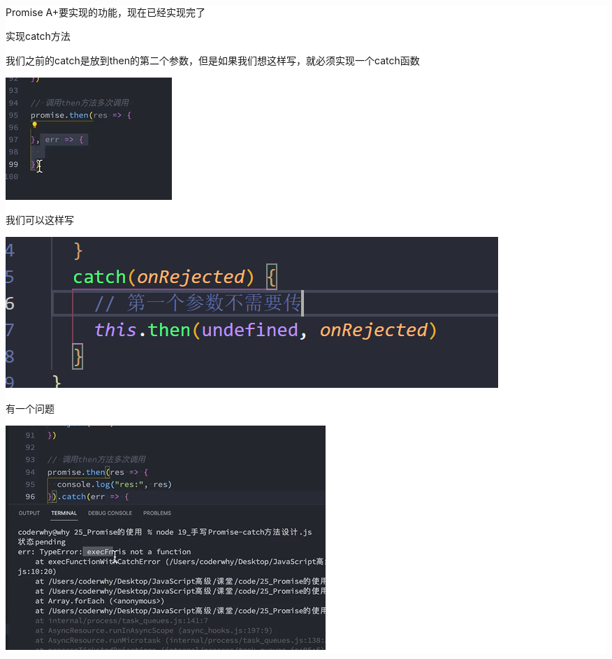 

Promise A+要实现的功能，现在已经实现完了

实现catch方法

我们之前的catch是放到then的第二个参数，但是如果我们想这样写，就必须实现一个catch函数

![image-20220709081109342](.\18_promise\image-20220709081109342.png)

我们可以这样写

![image-20220709081347387](.\18_promise\image-20220709081347387.png)

有一个问题

![image-20220709081330166](.\18_promise\image-20220709081330166.png)
